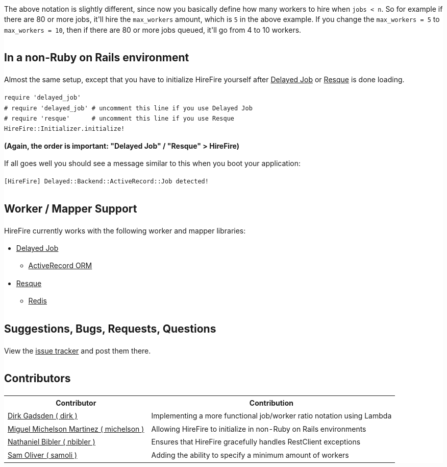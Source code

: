 The above notation is slightly different, since now you basically define how many workers to hire when `jobs < n`. So for example if there are 80 or more jobs, it'll hire the `max_workers` amount, which is `5` in the above example. If you change the `max_workers = 5` to `max_workers = 10`, then if there are 80 or more jobs queued, it'll go from 4 to 10 workers.


## In a non-Ruby on Rails environment

Almost the same setup, except that you have to initialize HireFire yourself after [Delayed Job] or [Resque] is done loading.

    require 'delayed_job'
    # require 'delayed_job' # uncomment this line if you use Delayed Job
    # require 'resque'      # uncomment this line if you use Resque
    HireFire::Initializer.initialize!

**(Again, the order is important: "Delayed Job" / "Resque" > HireFire)**

If all goes well you should see a message similar to this when you boot your application:

    [HireFire] Delayed::Backend::ActiveRecord::Job detected!


## Worker / Mapper Support

HireFire currently works with the following worker and mapper libraries:

- [Delayed Job]
  - [ActiveRecord ORM]

- [Resque]
  - [Redis]


## Suggestions, Bugs, Requests, Questions

View the [issue tracker] and post them there.


## Contributors

<table>
  <tr>
    <th>Contributor</th>
    <th>Contribution</th>
  </tr>
  <tr>
    <td><a href="https://github.com/dirk" target="_blank">Dirk Gadsden ( dirk )</a></td>
    <td>Implementing a more functional job/worker ratio notation using Lambda</td>
  </tr>
  <tr>
    <td><a href="https://github.com/michelson" target="_blank">Miguel Michelson Martinez ( michelson )</a></td>
    <td>Allowing HireFire to initialize in non-Ruby on Rails environments</td>
  </tr>
  <tr>
    <td><a href="https://github.com/nbibler" target="_blank">Nathaniel Bibler ( nbibler )</a></td>
    <td>Ensures that HireFire gracefully handles RestClient exceptions</td>
  </tr>
  <tr>
    <td><a href="https://github.com/samoli" target="_blank">Sam Oliver ( samoli )</a></td>
    <td>Adding the ability to specify a minimum amount of workers</td>

[HireFire]: https://www.hirefire.io/
[HireFire.io]: https://www.hirefire.io/
[Heroku]: https://www.heroku.com
[Delayed Job]: https://github.com/collectiveidea/delayed_job
[ActiveRecord ORM]: https://github.com/rails/rails/tree/master/activerecord
[Resque]: https://github.com/resque/resque
[Redis]: https://github.com/redis/redis-rb
[issue tracker]: https://github.com/hirefire/hirefire/issues
[home page]: https://www.hirefire.io/
[docs]: http://support.hirefire.io/help/kb
[MIT License]: https://github.com/hirefire/hirefire/blob/readme/LICENSE
[Michael van Rooijen]: http://michael.vanrooijen.io